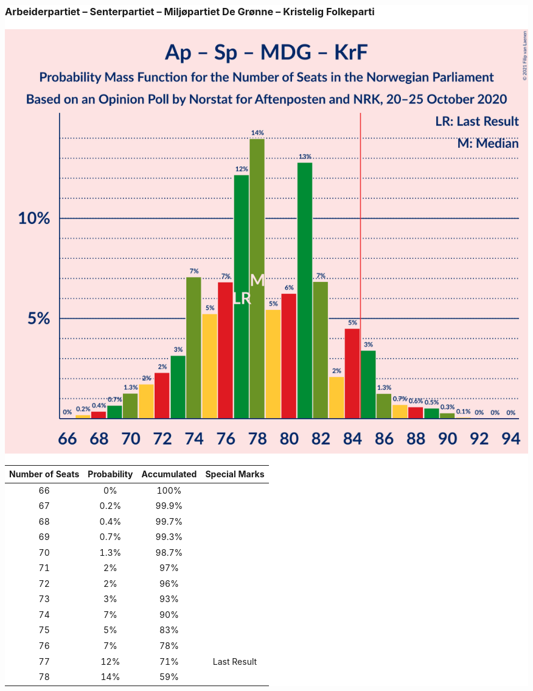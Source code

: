 ### Arbeiderpartiet – Senterpartiet – Miljøpartiet De Grønne – Kristelig Folkeparti

![Graph with seats probability mass function not yet produced](2020-10-25-Norstat-coalitions-seats-pmf-ap–sp–mdg–krf.png "Seats Probability Mass Function")

| Number of Seats | Probability | Accumulated | Special Marks |
|:---------------:|:-----------:|:-----------:|:-------------:|
| 66 | 0% | 100% |  |
| 67 | 0.2% | 99.9% |  |
| 68 | 0.4% | 99.7% |  |
| 69 | 0.7% | 99.3% |  |
| 70 | 1.3% | 98.7% |  |
| 71 | 2% | 97% |  |
| 72 | 2% | 96% |  |
| 73 | 3% | 93% |  |
| 74 | 7% | 90% |  |
| 75 | 5% | 83% |  |
| 76 | 7% | 78% |  |
| 77 | 12% | 71% | Last Result |
| 78 | 14% | 59% |  |